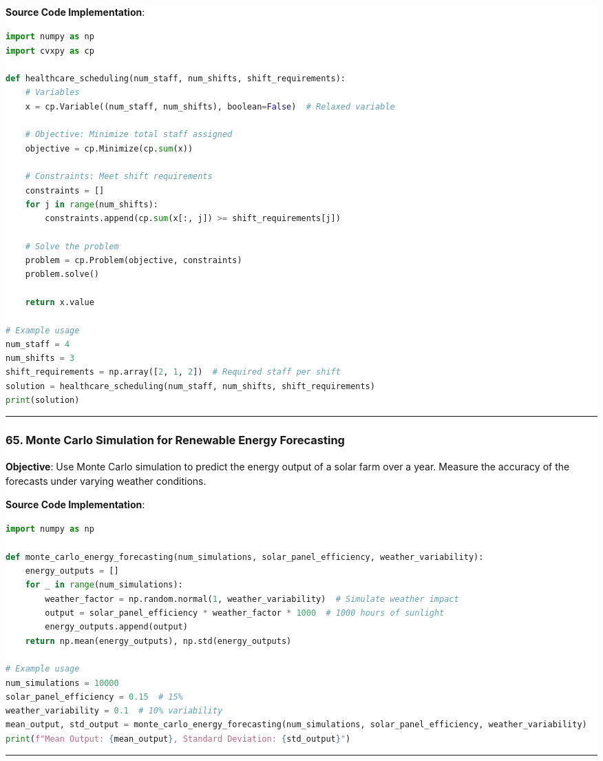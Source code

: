 **Source Code Implementation**:
```python
import numpy as np
import cvxpy as cp

def healthcare_scheduling(num_staff, num_shifts, shift_requirements):
    # Variables
    x = cp.Variable((num_staff, num_shifts), boolean=False)  # Relaxed variable

    # Objective: Minimize total staff assigned
    objective = cp.Minimize(cp.sum(x))

    # Constraints: Meet shift requirements
    constraints = []
    for j in range(num_shifts):
        constraints.append(cp.sum(x[:, j]) >= shift_requirements[j])

    # Solve the problem
    problem = cp.Problem(objective, constraints)
    problem.solve()

    return x.value

# Example usage
num_staff = 4
num_shifts = 3
shift_requirements = np.array([2, 1, 2])  # Required staff per shift
solution = healthcare_scheduling(num_staff, num_shifts, shift_requirements)
print(solution)
```

---

### 65. Monte Carlo Simulation for Renewable Energy Forecasting

**Objective**: Use Monte Carlo simulation to predict the energy output of a solar farm over a year. Measure the accuracy of the forecasts under varying weather conditions.

**Source Code Implementation**:
```python
import numpy as np

def monte_carlo_energy_forecasting(num_simulations, solar_panel_efficiency, weather_variability):
    energy_outputs = []
    for _ in range(num_simulations):
        weather_factor = np.random.normal(1, weather_variability)  # Simulate weather impact
        output = solar_panel_efficiency * weather_factor * 1000  # 1000 hours of sunlight
        energy_outputs.append(output)
    return np.mean(energy_outputs), np.std(energy_outputs)

# Example usage
num_simulations = 10000
solar_panel_efficiency = 0.15  # 15%
weather_variability = 0.1  # 10% variability
mean_output, std_output = monte_carlo_energy_forecasting(num_simulations, solar_panel_efficiency, weather_variability)
print(f"Mean Output: {mean_output}, Standard Deviation: {std_output}")
```

---